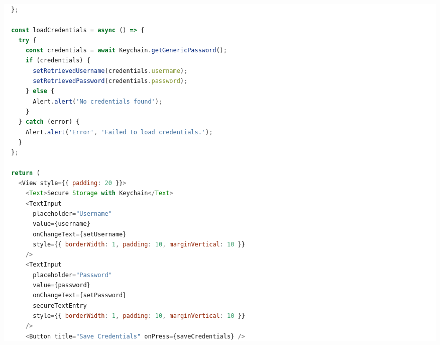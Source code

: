 ```javascript
  };

  const loadCredentials = async () => {
    try {
      const credentials = await Keychain.getGenericPassword();
      if (credentials) {
        setRetrievedUsername(credentials.username);
        setRetrievedPassword(credentials.password);
      } else {
        Alert.alert('No credentials found');
      }
    } catch (error) {
      Alert.alert('Error', 'Failed to load credentials.');
    }
  };

  return (
    <View style={{ padding: 20 }}>
      <Text>Secure Storage with Keychain</Text>
      <TextInput
        placeholder="Username"
        value={username}
        onChangeText={setUsername}
        style={{ borderWidth: 1, padding: 10, marginVertical: 10 }}
      />
      <TextInput
        placeholder="Password"
        value={password}
        onChangeText={setPassword}
        secureTextEntry
        style={{ borderWidth: 1, padding: 10, marginVertical: 10 }}
      />
      <Button title="Save Credentials" onPress={saveCredentials} />
